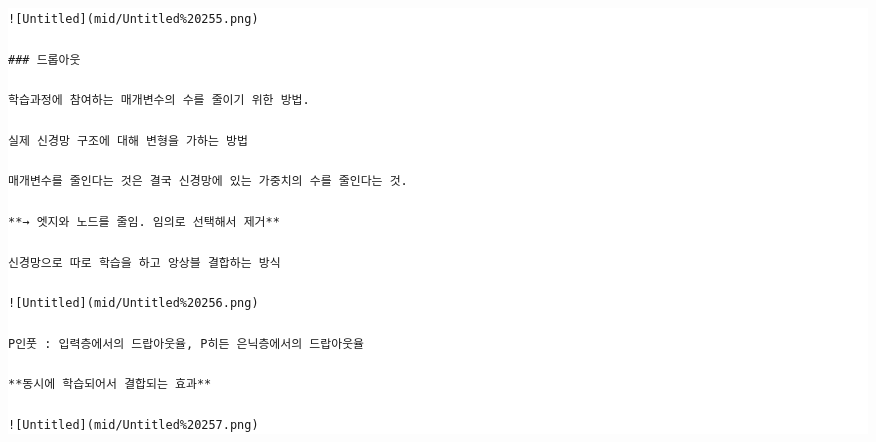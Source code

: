     ![Untitled](mid/Untitled%20255.png)
    
    ### 드롭아웃
    
    학습과정에 참여하는 매개변수의 수를 줄이기 위한 방법.
    
    실제 신경망 구조에 대해 변형을 가하는 방법
    
    매개변수를 줄인다는 것은 결국 신경망에 있는 가중치의 수를 줄인다는 것.
    
    **→ 엣지와 노드를 줄임. 임의로 선택해서 제거**
    
    신경망으로 따로 학습을 하고 앙상블 결합하는 방식
    
    ![Untitled](mid/Untitled%20256.png)
    
    P인풋 : 입력층에서의 드랍아웃율, P히든 은닉층에서의 드랍아웃율
    
    **동시에 학습되어서 결합되는 효과**
    
    ![Untitled](mid/Untitled%20257.png)
    